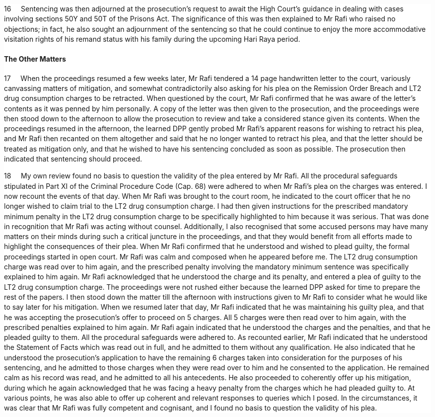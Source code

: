 
16     Sentencing was then adjourned at the prosecution’s request to await the High Court’s guidance in dealing with cases involving sections 50Y and 50T of the Prisons Act. The significance of this was then explained to Mr Rafi who raised no objections; in fact, he also sought an adjournment of the sentencing so that he could continue to enjoy the more accommodative visitation rights of his remand status with his family during the upcoming Hari Raya period.

#### The Other Matters

17     When the proceedings resumed a few weeks later, Mr Rafi tendered a 14 page handwritten letter to the court, variously canvassing matters of mitigation, and somewhat contradictorily also asking for his plea on the Remission Order Breach and LT2 drug consumption charges to be retracted. When questioned by the court, Mr Rafi confirmed that he was aware of the letter’s contents as it was penned by him personally. A copy of the letter was then given to the prosecution, and the proceedings were then stood down to the afternoon to allow the prosecution to review and take a considered stance given its contents. When the proceedings resumed in the afternoon, the learned DPP gently probed Mr Rafi’s apparent reasons for wishing to retract his plea, and Mr Rafi then recanted on them altogether and said that he no longer wanted to retract his plea, and that the letter should be treated as mitigation only, and that he wished to have his sentencing concluded as soon as possible. The prosecution then indicated that sentencing should proceed.

18     My own review found no basis to question the validity of the plea entered by Mr Rafi. All the procedural safeguards stipulated in Part XI of the Criminal Procedure Code (Cap. 68) were adhered to when Mr Rafi’s plea on the charges was entered. I now recount the events of that day. When Mr Rafi was brought to the court room, he indicated to the court officer that he no longer wished to claim trial to the LT2 drug consumption charge. I had then given instructions for the prescribed mandatory minimum penalty in the LT2 drug consumption charge to be specifically highlighted to him because it was serious. That was done in recognition that Mr Rafi was acting without counsel. Additionally, I also recognised that some accused persons may have many matters on their minds during such a critical juncture in the proceedings, and that they would benefit from all efforts made to highlight the consequences of their plea. When Mr Rafi confirmed that he understood and wished to plead guilty, the formal proceedings started in open court. Mr Rafi was calm and composed when he appeared before me. The LT2 drug consumption charge was read over to him again, and the prescribed penalty involving the mandatory minimum sentence was specifically explained to him again. Mr Rafi acknowledged that he understood the charge and its penalty, and entered a plea of guilty to the LT2 drug consumption charge. The proceedings were not rushed either because the learned DPP asked for time to prepare the rest of the papers. I then stood down the matter till the afternoon with instructions given to Mr Rafi to consider what he would like to say later for his mitigation. When we resumed later that day, Mr Rafi indicated that he was maintaining his guilty plea, and that he was accepting the prosecution’s offer to proceed on 5 charges. All 5 charges were then read over to him again, with the prescribed penalties explained to him again. Mr Rafi again indicated that he understood the charges and the penalties, and that he pleaded guilty to them. All the procedural safeguards were adhered to. As recounted earlier, Mr Rafi indicated that he understood the Statement of Facts which was read out in full, and he admitted to them without any qualification. He also indicated that he understood the prosecution’s application to have the remaining 6 charges taken into consideration for the purposes of his sentencing, and he admitted to those charges when they were read over to him and he consented to the application. He remained calm as his record was read, and he admitted to all his antecedents. He also proceeded to coherently offer up his mitigation, during which he again acknowledged that he was facing a heavy penalty from the charges which he had pleaded guilty to. At various points, he was also able to offer up coherent and relevant responses to queries which I posed. In the circumstances, it was clear that Mr Rafi was fully competent and cognisant, and I found no basis to question the validity of his plea.
